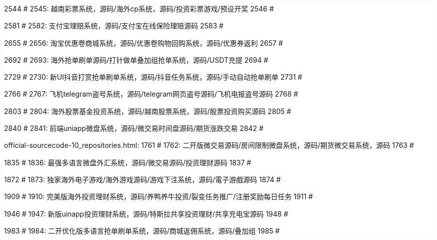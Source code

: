   2544          #
  2545:           越南彩票系统，源码/海外cp系统，源码/投资彩票游戏/预设开奖
  2546          #

  2581          #
  2582:           支付宝理赔系统，源码/支付宝在线保险理赔源码
  2583          #

  2655          #
  2656:           淘宝优惠卷商城系统，源码/优惠卷购物回购系统，源码/优惠券返利
  2657          #

  2692          #
  2693:           海外抢单刷单源码/打针做单叠加组抢单系统，源码/USDT充提
  2694          #

  2729          #
  2730:           新UI抖音打赏抢单刷单系统，源码/抖音任务系统，源码/手动自动抢单刷单
  2731          #

  2766          #
  2767:           飞机telegram盗号系统，源码/telegram网页盗号源码/飞机电报盗号源码
  2768          #

  2803          #
  2804:           海外股票基金投资系统，源码/越南股票系统，源码/股票投资购买源码
  2805          #

  2840          #
  2841:           前端uniapp微盘系统，源码/微交易时间盘源码/期货涨跌交易
  2842          #

official-sourcecode-10_repositories.html:
  1761          #
  1762:           二开版微交易源码/房间限制微盘系统，源码/期货微交易系统，源码
  1763          #

  1835          #
  1836:           最强多语言微盘外汇系统，源码/微交易源码/投资理财源码
  1837          #

  1872          #
  1873:           独家海外电子游戏/海外游戏源码/游戏下注系统，源码/電子游戲源码
  1874          #

  1909          #
  1910:           完美版海外投资理财系统，源码/养鸭养牛投资/裂变任务推广/注册奖励每日任务
  1911          #

  1946          #
  1947:           新版uinapp投资理财系统，源码/特斯拉共享投资理财/共享充电宝源码
  1948          #

  1983          #
  1984:           二开优化版多语言抢单刷单系统，源码/商城返佣系统，源码/叠加组
  1985          #
